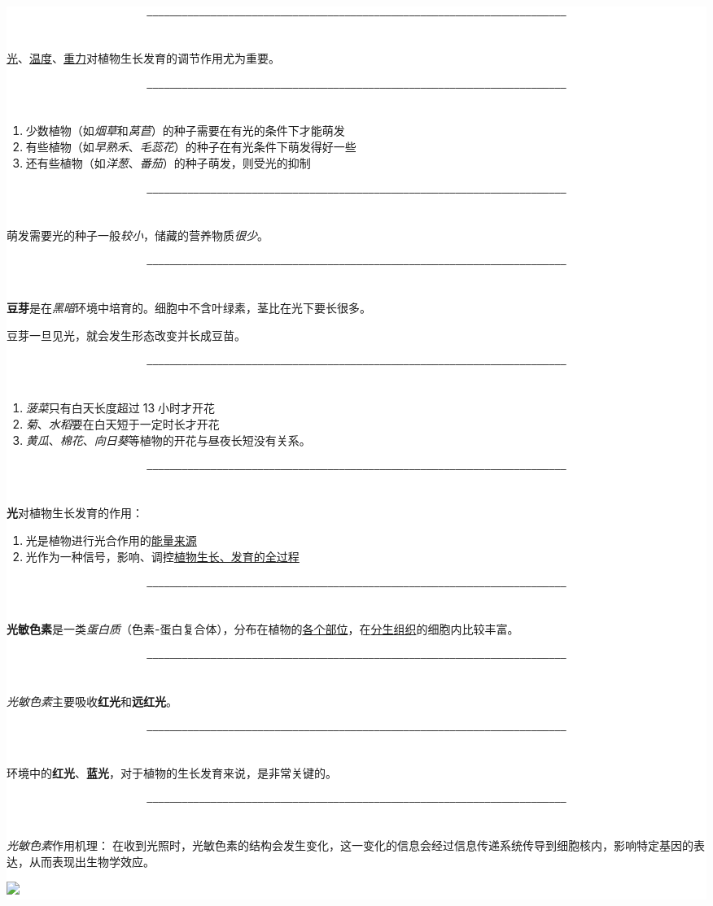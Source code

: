 <div style="text-align:center;padding-bottom:20px;"><code>————————————————————————————————————————————————————————————————————————</code></div>

<u>光</u>、<u>温度</u>、<u>重力</u>对植物生长发育的调节作用尤为重要。

<div style="text-align:center;padding-bottom:20px;"><code>————————————————————————————————————————————————————————————————————————</code></div>

1. 少数植物（如*烟草*和*莴苣*）的种子需要在有光的条件下才能萌发
2. 有些植物（如*早熟禾*、*毛蕊花*）的种子在有光条件下萌发得好一些
3. 还有些植物（如*洋葱*、*番茄*）的种子萌发，则受光的抑制

<div style="text-align:center;padding-bottom:20px;"><code>————————————————————————————————————————————————————————————————————————</code></div>

萌发需要光的种子一般*较小*，储藏的营养物质*很少*。

<div style="text-align:center;padding-bottom:20px;"><code>————————————————————————————————————————————————————————————————————————</code></div>

**豆芽**是在*黑暗*环境中培育的。细胞中不含叶绿素，茎比在光下要长很多。

豆芽一旦见光，就会发生形态改变并长成豆苗。

<div style="text-align:center;padding-bottom:20px;"><code>————————————————————————————————————————————————————————————————————————</code></div>

1. *菠菜*只有白天长度超过 $13$ 小时才开花
2. *菊*、*水稻*要在白天短于一定时长才开花
3. *黄瓜*、*棉花*、*向日葵*等植物的开花与昼夜长短没有关系。

<div style="text-align:center;padding-bottom:20px;"><code>————————————————————————————————————————————————————————————————————————</code></div>

**光**对植物生长发育的作用：
1. 光是植物进行光合作用的<u>能量来源</u>
2. 光作为一种信号，影响、调控<u>植物生长、发育的全过程</u>

<div style="text-align:center;padding-bottom:20px;"><code>————————————————————————————————————————————————————————————————————————</code></div>

**光敏色素**是一类*蛋白质*（色素-蛋白复合体），分布在植物的<u>各个部位</u>，在<u>分生组织</u>的细胞内比较丰富。

<div style="text-align:center;padding-bottom:20px;"><code>————————————————————————————————————————————————————————————————————————</code></div>

*光敏色素*主要吸收**红光**和**远红光**。

<div style="text-align:center;padding-bottom:20px;"><code>————————————————————————————————————————————————————————————————————————</code></div>

环境中的**红光**、**蓝光**，对于植物的生长发育来说，是非常关键的。

<div style="text-align:center;padding-bottom:20px;"><code>————————————————————————————————————————————————————————————————————————</code></div>

*光敏色素*作用机理：
在收到光照时，光敏色素的结构会发生变化，这一变化的信息会经过信息传递系统传导到细胞核内，影响特定基因的表达，从而表现出生物学效应。

![](images/2021-11-06-18-13-23.png)
